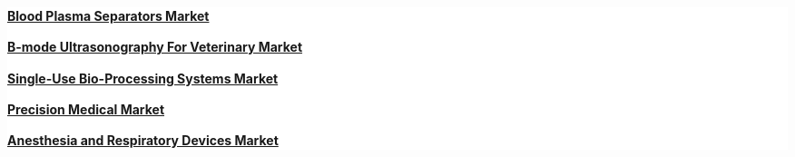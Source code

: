 <p><strong><p><a href="https://github.com/arionmp/Market-Research-Report-List-5/blob/main/blood-plasma-separators-market.md?utm_campaign=107&utm_medium=6&utm_source=Github&utm_content=ia&utm_term=15012025&utm_id=flame-retardants">Blood Plasma Separators Market</a></p><p><a href="https://github.com/dmitriyvo6rog/Market-Research-Report-List-1/blob/main/b-mode-ultrasonography-for-veterinary-market.md?utm_campaign=107&utm_medium=6&utm_source=Github&utm_content=ia&utm_term=15012025&utm_id=flame-retardants">B-mode Ultrasonography For Veterinary Market</a></p><p><a href="https://github.com/birnbaumbulah0/Market-Research-Report-List-1/blob/main/single-use-bio-processing-systems-market.md?utm_campaign=107&utm_medium=6&utm_source=Github&utm_content=ia&utm_term=15012025&utm_id=flame-retardants">Single-Use Bio-Processing Systems Market</a></p><p><a href="https://github.com/petbigbeepjn/Market-Research-Report-List-1/blob/main/precision-medical-market.md?utm_campaign=107&utm_medium=6&utm_source=Github&utm_content=ia&utm_term=15012025&utm_id=flame-retardants">Precision Medical Market</a></p><p><a href="https://github.com/risingtrista99259/Market-Research-Report-List-1/blob/main/anesthesia-and-respiratory-devices-market.md?utm_campaign=107&utm_medium=6&utm_source=Github&utm_content=ia&utm_term=15012025&utm_id=flame-retardants">Anesthesia and Respiratory Devices Market</a></p></strong></p>